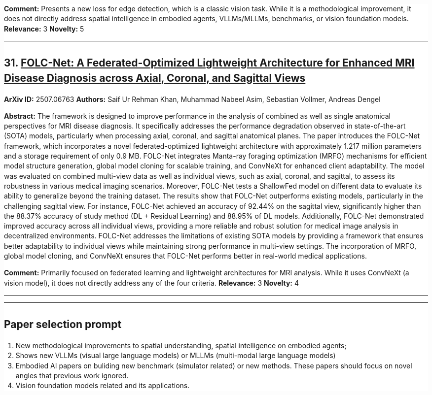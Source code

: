 **Comment:** Presents a new loss for edge detection, which is a classic vision task. While it is a methodological improvement, it does not directly address spatial intelligence in embodied agents, VLLMs/MLLMs, benchmarks, or vision foundation models.
**Relevance:** 3
**Novelty:** 5

---

## 31. [FOLC-Net: A Federated-Optimized Lightweight Architecture for Enhanced MRI Disease Diagnosis across Axial, Coronal, and Sagittal Views](https://arxiv.org/abs/2507.06763) <a id="link31"></a>
**ArXiv ID:** 2507.06763
**Authors:** Saif Ur Rehman Khan, Muhammad Nabeel Asim, Sebastian Vollmer, Andreas Dengel

**Abstract:**  The framework is designed to improve performance in the analysis of combined as well as single anatomical perspectives for MRI disease diagnosis. It specifically addresses the performance degradation observed in state-of-the-art (SOTA) models, particularly when processing axial, coronal, and sagittal anatomical planes. The paper introduces the FOLC-Net framework, which incorporates a novel federated-optimized lightweight architecture with approximately 1.217 million parameters and a storage requirement of only 0.9 MB. FOLC-Net integrates Manta-ray foraging optimization (MRFO) mechanisms for efficient model structure generation, global model cloning for scalable training, and ConvNeXt for enhanced client adaptability. The model was evaluated on combined multi-view data as well as individual views, such as axial, coronal, and sagittal, to assess its robustness in various medical imaging scenarios. Moreover, FOLC-Net tests a ShallowFed model on different data to evaluate its ability to generalize beyond the training dataset. The results show that FOLC-Net outperforms existing models, particularly in the challenging sagittal view. For instance, FOLC-Net achieved an accuracy of 92.44% on the sagittal view, significantly higher than the 88.37% accuracy of study method (DL + Residual Learning) and 88.95% of DL models. Additionally, FOLC-Net demonstrated improved accuracy across all individual views, providing a more reliable and robust solution for medical image analysis in decentralized environments. FOLC-Net addresses the limitations of existing SOTA models by providing a framework that ensures better adaptability to individual views while maintaining strong performance in multi-view settings. The incorporation of MRFO, global model cloning, and ConvNeXt ensures that FOLC-Net performs better in real-world medical applications.

**Comment:** Primarily focused on federated learning and lightweight architectures for MRI analysis. While it uses ConvNeXt (a vision model), it does not directly address any of the four criteria.
**Relevance:** 3
**Novelty:** 4

---


---

## Paper selection prompt
 1. New methodological improvements to spatial understanding, spatial intelligence on embodied agents;
 2. Shows new VLLMs (visual large language models) or MLLMs (multi-modal large language models)
 3. Embodied AI papers on buliding new benchmark (simulator related) or new methods. These papers should focus on novel angles that previous work ignored.
 4. Vision foundation models related and its applications.
